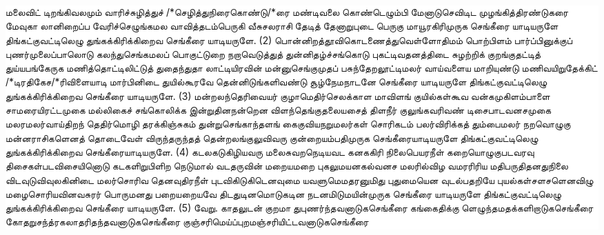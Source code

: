 மலைவிட் டிறங்கிவலமும்
வாரிச்சுழித்துச் /*செழித்துநிரைகொண்டு/*ரை
மண்டிவலை கொண்டெழும்பி
மேனாடுசெவிடிட முழங்கித்திரண்டுகரை
மேவுகா லானிறைப்ப
வேரிச்செழுங்கமல வாவித்தடம்பெருகி
வீசுசலராசி தேடித்
தேனாறுபுடை பெருகு மாயூரகிரிமுருக
செங்கீரை யாடியருளே
திங்கட்குவட்டிலெழு துங்கக்கிரிக்கிறைவ
செங்கீரை யாடியருளே. (2)
பொன்னிறத்தூவிகொடணைத்துவெள்ளோதிமம்
பொற்பிளம் பார்ப்பினுக்குப்
புணர்முலைப்பாலொடு கலந்துசெங்கமலப்
பொகுட்டுறை நறாவெடுத்துத்
துன்னிதழ்ச்சங்கொடு புகட்டிவதனத்திடை
சுழற்றிக் குறங்குதட்டித்
துய்யபங்கேருக மணித்தொட்டிலிட்டுத்
துதைந்துதா லாட்டியிரவின்
மன்னுசெங்குமுதப் பசுந்தேறலூட்டிமலர்
வாய்வளைய மாறியுண்டு
மணிவயிறுதேக்கிட் /*டிரதிகேச/*ரிவிளையாடி
மார்பினிடை துயில்கூரவே
தென்னிடுங்களிவண்டு சூழ்நேமநாடனே
செங்கீரை யாடியருளே
திங்கட்குவட்டிலெழு துங்கக்கிரிக்கிறைவ‌
செங்கீரை யாடியருளே. (3)
மன்றலந்தெரிவையர் குழாமெதிர்செலக்காள‌
மாவிளங் குயில்கள்கூவ‌
வன்கமுகிளம்பாளை சாமரையிரட்டமுகை
மல்லிகைச் சங்கொலிக்க‌
இன்றுதினநன்றென விளந்தெங்குதலையசைத்
திளநீர் குலுங்கவரிவண்
டிசைபாடவனச‌முகை மலரமல‌ர்வாய்திறந்
தெதிர்மொழி தரக்கிஞ்சுகம்
துன்றுசெங்காந்தளங் கைகுவியநறுமலர்கள்
சொரிகடம் பலர்விரிக்கத்
தும்பைமலர் நறவொழுகு மன்னராசிகளெனத்
தொடைவேள் விருந்தருந்தத்
தென்றலங்குலுவிவரு குன்றையம்பதிமுருக
செங்கீரையாடியருளே
திங்கட்குவட்டிலெழு துங்கக்கிரிக்கிறைவ
செங்கீரையாடியருளே. (4)
கடலகடுகிழியவரு மலைசுவறநெடியவட
கனககிரி நிலைபெயரநீள்
கறையொழுகுபடவரவு திசைகள்படவிசையினொடு
கடகளிறுபிளிற நெடுமால்
வடதருவின் மறையமறை புகலுமயனகல்வனச
மலரில்விழ வமரரிரிய
மதிபருதிதனதுநிலை விடவுடுவிவுலகினிடை
மலர்சொரிவ தெனவுதிரநீள்
புடவிகிடுகிடெனவுமை யவளுமெமதரனுமிது
புதுமையென வுடல்பதறியே
புயல்கள்சளசளெனவிழு மழைசொரியவினவசுரர்
பொருமனது பறையறையவே
திடதுடினமொடுகடின நடனமிடுமயின்முருக
செங்கீரை யாடியருளே
திங்கட்குவட்டிலெழு துங்கக்கிரிக்கிறைவ
செங்கீரை யாடியருளே. (5)
வேறு.
காதலுடன் குறமா துபுணர்ந்தவனாடுகசெங்கீரை
கங்கைதிக்கு ளெழுந்தமதக்களிறாடுகசெங்கீரை
கோதறுசந்த்ரகலாதரிதந்தவனாடுகசெங்கீரை
குஞ்சரிமெய்ப்புறமஞ்சரியிட்டவனாடுகசெங்கீரை